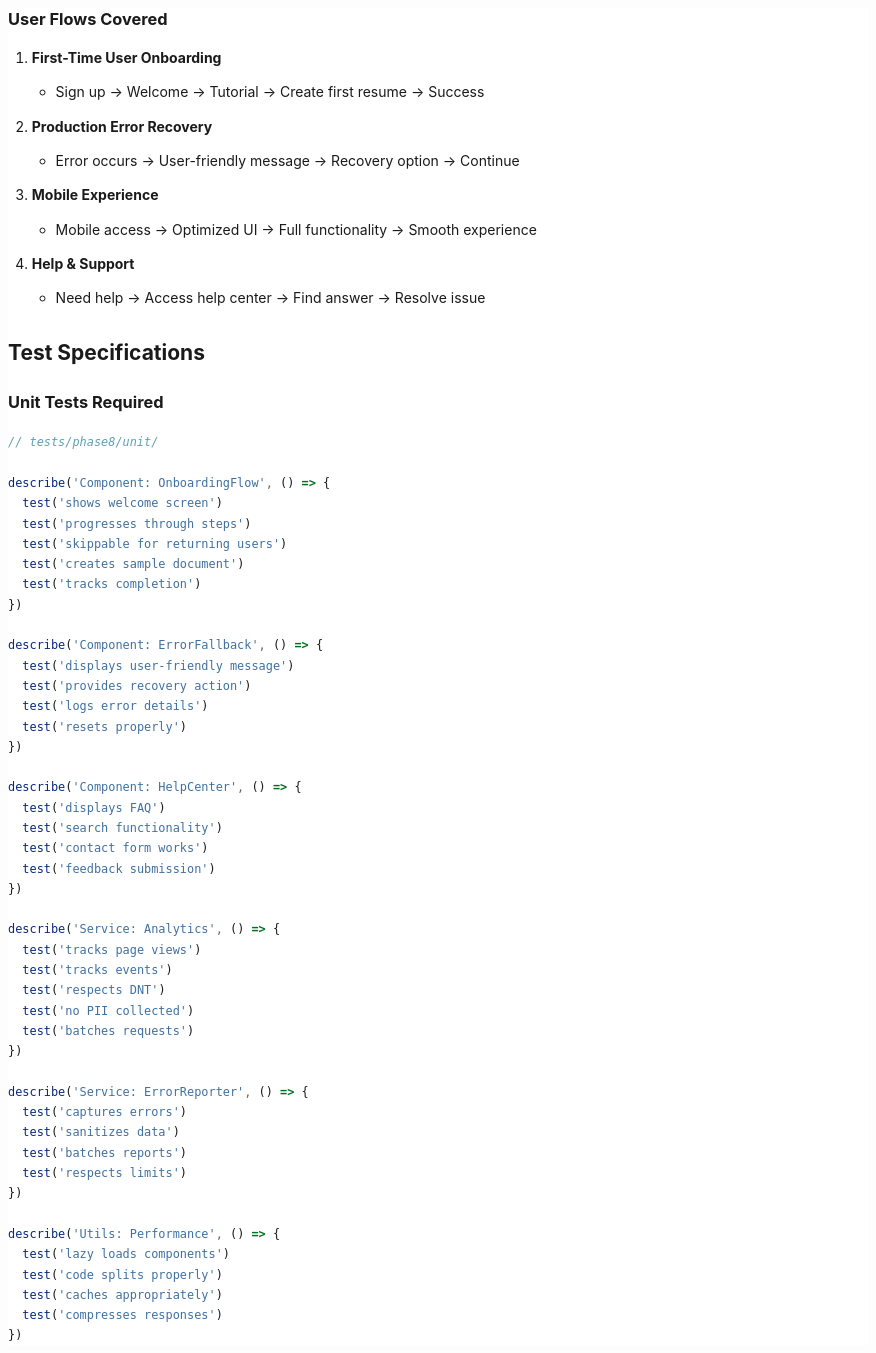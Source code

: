 ### User Flows Covered
1. **First-Time User Onboarding**
   - Sign up → Welcome → Tutorial → Create first resume → Success

2. **Production Error Recovery**
   - Error occurs → User-friendly message → Recovery option → Continue

3. **Mobile Experience**
   - Mobile access → Optimized UI → Full functionality → Smooth experience

4. **Help & Support**
   - Need help → Access help center → Find answer → Resolve issue

## Test Specifications

### Unit Tests Required
```typescript
// tests/phase8/unit/

describe('Component: OnboardingFlow', () => {
  test('shows welcome screen')
  test('progresses through steps')
  test('skippable for returning users')
  test('creates sample document')
  test('tracks completion')
})

describe('Component: ErrorFallback', () => {
  test('displays user-friendly message')
  test('provides recovery action')
  test('logs error details')
  test('resets properly')
})

describe('Component: HelpCenter', () => {
  test('displays FAQ')
  test('search functionality')
  test('contact form works')
  test('feedback submission')
})

describe('Service: Analytics', () => {
  test('tracks page views')
  test('tracks events')
  test('respects DNT')
  test('no PII collected')
  test('batches requests')
})

describe('Service: ErrorReporter', () => {
  test('captures errors')
  test('sanitizes data')
  test('batches reports')
  test('respects limits')
})

describe('Utils: Performance', () => {
  test('lazy loads components')
  test('code splits properly')
  test('caches appropriately')
  test('compresses responses')
})
```
